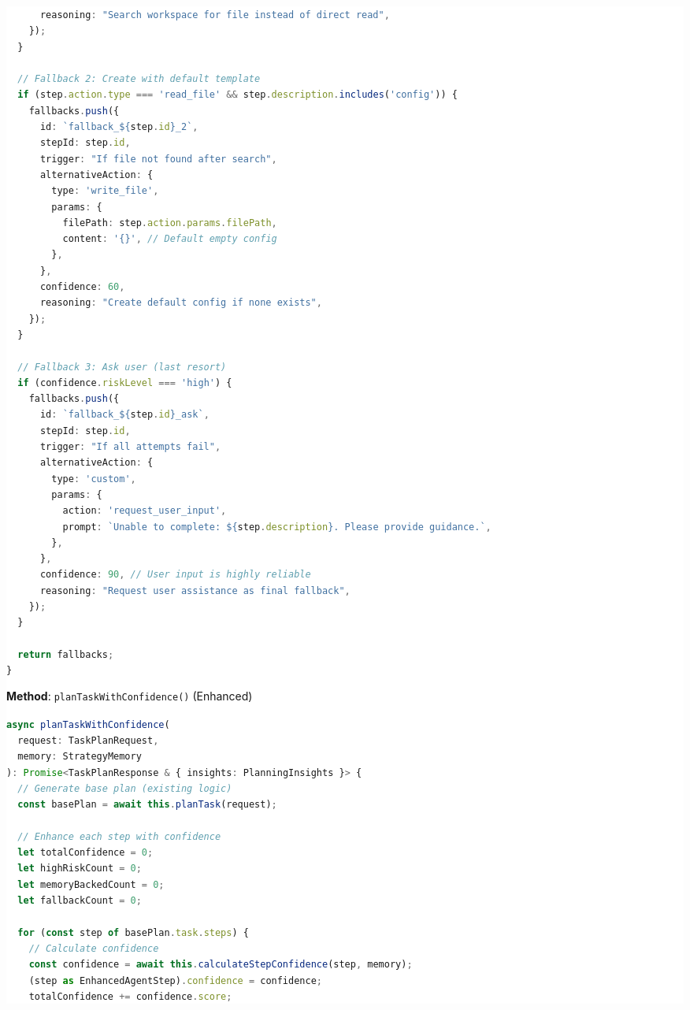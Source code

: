 ```typescript
      reasoning: "Search workspace for file instead of direct read",
    });
  }

  // Fallback 2: Create with default template
  if (step.action.type === 'read_file' && step.description.includes('config')) {
    fallbacks.push({
      id: `fallback_${step.id}_2`,
      stepId: step.id,
      trigger: "If file not found after search",
      alternativeAction: {
        type: 'write_file',
        params: {
          filePath: step.action.params.filePath,
          content: '{}', // Default empty config
        },
      },
      confidence: 60,
      reasoning: "Create default config if none exists",
    });
  }

  // Fallback 3: Ask user (last resort)
  if (confidence.riskLevel === 'high') {
    fallbacks.push({
      id: `fallback_${step.id}_ask`,
      stepId: step.id,
      trigger: "If all attempts fail",
      alternativeAction: {
        type: 'custom',
        params: {
          action: 'request_user_input',
          prompt: `Unable to complete: ${step.description}. Please provide guidance.`,
        },
      },
      confidence: 90, // User input is highly reliable
      reasoning: "Request user assistance as final fallback",
    });
  }

  return fallbacks;
}
```

**Method**: `planTaskWithConfidence()` (Enhanced)
```typescript
async planTaskWithConfidence(
  request: TaskPlanRequest,
  memory: StrategyMemory
): Promise<TaskPlanResponse & { insights: PlanningInsights }> {
  // Generate base plan (existing logic)
  const basePlan = await this.planTask(request);

  // Enhance each step with confidence
  let totalConfidence = 0;
  let highRiskCount = 0;
  let memoryBackedCount = 0;
  let fallbackCount = 0;

  for (const step of basePlan.task.steps) {
    // Calculate confidence
    const confidence = await this.calculateStepConfidence(step, memory);
    (step as EnhancedAgentStep).confidence = confidence;
    totalConfidence += confidence.score;
```